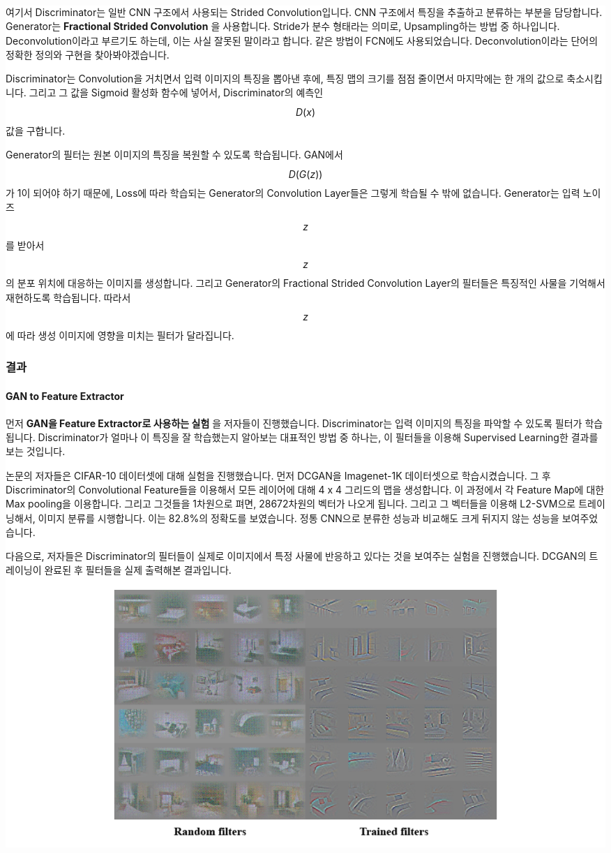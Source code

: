 여기서 Discriminator는 일반 CNN 구조에서 사용되는 Strided Convolution입니다. CNN 구조에서 특징을 추출하고 분류하는 부분을 담당합니다. Generator는 __Fractional Strided Convolution__ 을 사용합니다. Stride가 분수 형태라는 의미로, Upsampling하는 방법 중 하나입니다. Deconvolution이라고 부르기도 하는데, 이는 사실 잘못된 말이라고 합니다. 같은 방법이 FCN에도 사용되었습니다. Deconvolution이라는 단어의 정확한 정의와 구현을 찾아봐야겠습니다.

Discriminator는 Convolution을 거치면서 입력 이미지의 특징을 뽑아낸 후에, 특징 맵의 크기를 점점 줄이면서 마지막에는 한 개의 값으로 축소시킵니다. 그리고 그 값을 Sigmoid 활성화 함수에 넣어서, Discriminator의 예측인 $$D(x)$$ 값을 구합니다.

Generator의 필터는 원본 이미지의 특징을 복원할 수 있도록 학습됩니다. GAN에서 $$D(G(z))$$가 1이 되어야 하기 때문에, Loss에 따라 학습되는 Generator의 Convolution Layer들은 그렇게 학습될 수 밖에 없습니다. Generator는 입력 노이즈 $$z$$를 받아서 $$z$$의 분포 위치에 대응하는 이미지를 생성합니다. 그리고 Generator의 Fractional Strided Convolution Layer의 필터들은 특징적인 사물을 기억해서 재현하도록 학습됩니다. 따라서 $$z$$에 따라 생성 이미지에 영향을 미치는 필터가 달라집니다.

### 결과

#### GAN to Feature Extractor
먼저 __GAN을 Feature Extractor로 사용하는 실험__ 을 저자들이 진행했습니다. Discriminator는 입력 이미지의 특징을 파악할 수 있도록 필터가 학습됩니다. Discriminator가 얼마나 이 특징을 잘 학습했는지 알아보는 대표적인 방법 중 하나는, 이 필터들을 이용해 Supervised Learning한 결과를 보는 것입니다.

논문의 저자들은 CIFAR-10 데이터셋에 대해 실험을 진행했습니다. 먼저 DCGAN을 Imagenet-1K 데이터셋으로 학습시켰습니다. 그 후 Discriminator의 Convolutional Feature들을 이용해서 모든 레이어에 대해 4 x 4 그리드의 맵을 생성합니다. 이 과정에서 각 Feature Map에 대한 Max pooling을 이용합니다. 그리고 그것들을 1차원으로 펴면, 28672차원의 벡터가 나오게 됩니다. 그리고 그 벡터들을 이용해 L2-SVM으로 트레이닝해서, 이미지 분류를 시행합니다. 이는 82.8%의 정확도를 보였습니다. 정통 CNN으로 분류한 성능과 비교해도 크게 뒤지지 않는 성능을 보여주었습니다.

다음으로, 저자들은 Discriminator의 필터들이 실제로 이미지에서 특정 사물에 반응하고 있다는 것을 보여주는 실험을 진행했습니다. DCGAN의 트레이닝이 완료된 후 필터들을 실제 출력해본 결과입니다.

<p align="center"><img width="550" src="/assets/posts/images/DCGAN/DCGAN5.PNG"/></p>
